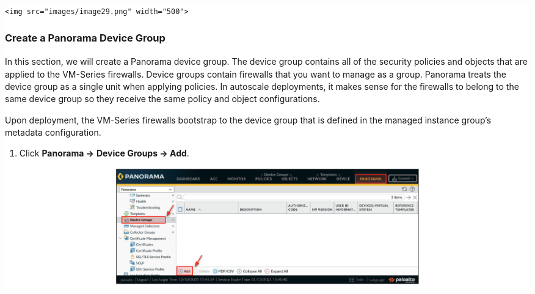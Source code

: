     <img src="images/image29.png" width="500">
</p>


### Create a Panorama Device Group

In this section, we will create a Panorama device group.  The device group contains all of the security policies and objects that are applied to the VM-Series firewalls.  Device groups contain firewalls that you want to manage as a group.  Panorama treats the device group as a single unit when applying policies.  In autoscale deployments, it makes sense for the firewalls to belong to the same device group so they receive the same policy and object configurations. 

Upon deployment, the VM-Series firewalls bootstrap to the device group that is defined in the managed instance group’s metadata configuration. 

1. Click **Panorama →** **Device Groups → Add**.  

<p align="center">
    <img src="images/image30.png" width="500">
</p>
